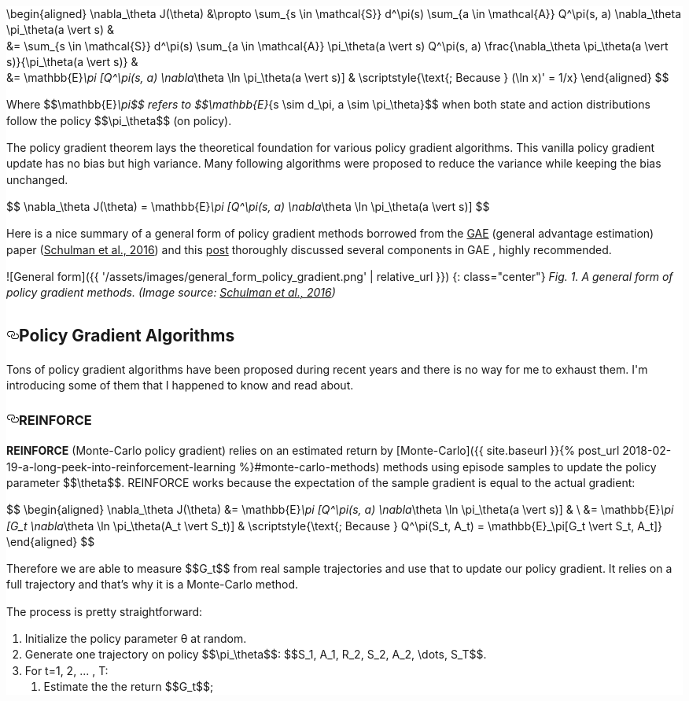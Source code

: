 \begin{aligned}
\nabla_\theta J(\theta)
&amp;\propto \sum_{s \in \mathcal{S}} d^\pi(s) \sum_{a \in \mathcal{A}} Q^\pi(s, a) \nabla_\theta \pi_\theta(a \vert s)  &amp;\
&amp;= \sum_{s \in \mathcal{S}} d^\pi(s) \sum_{a \in \mathcal{A}} \pi_\theta(a \vert s) Q^\pi(s, a) \frac{\nabla_\theta \pi_\theta(a \vert s)}{\pi_\theta(a \vert s)} &amp;\
&amp;= \mathbb{E}<em>\pi [Q^\pi(s, a) \nabla</em>\theta \ln \pi_\theta(a \vert s)] &amp; \scriptstyle{\text{; Because } (\ln x)' = 1/x}
\end{aligned}
$$</p>
<p>Where $$\mathbb{E}<em>\pi$$ refers to $$\mathbb{E}</em>{s \sim d_\pi, a \sim \pi_\theta}$$ when both state and action distributions follow the policy $$\pi_\theta$$ (on policy).</p>
<p>The policy gradient theorem lays the theoretical foundation for various policy gradient algorithms. This vanilla policy gradient update has no bias but high variance. Many following algorithms were proposed to reduce the variance while keeping the bias unchanged.</p>
<p>$$
\nabla_\theta J(\theta)  = \mathbb{E}<em>\pi [Q^\pi(s, a) \nabla</em>\theta \ln \pi_\theta(a \vert s)]
$$</p>
<p>Here is a nice summary of a general form of policy gradient methods borrowed from the <a href="https://arxiv.org/pdf/1506.02438.pdf" rel="nofollow">GAE</a> (general advantage estimation) paper (<a href="https://arxiv.org/abs/1506.02438" rel="nofollow">Schulman et al., 2016</a>) and this <a href="https://danieltakeshi.github.io/2017/04/02/notes-on-the-generalized-advantage-estimation-paper/" rel="nofollow">post</a> thoroughly discussed several components in GAE , highly recommended.</p>
<p>![General form]({{ '/assets/images/general_form_policy_gradient.png' | relative_url }})
{: class="center"}
<em>Fig. 1. A general form of policy gradient methods. (Image source: <a href="https://arxiv.org/abs/1506.02438" rel="nofollow">Schulman et al., 2016</a>)</em></p>
<h2><a id="user-content-policy-gradient-algorithms" class="anchor" aria-hidden="true" href="#policy-gradient-algorithms"><svg class="octicon octicon-link" viewBox="0 0 16 16" version="1.1" width="16" height="16" aria-hidden="true"><path fill-rule="evenodd" d="M4 9h1v1H4c-1.5 0-3-1.69-3-3.5S2.55 3 4 3h4c1.45 0 3 1.69 3 3.5 0 1.41-.91 2.72-2 3.25V8.59c.58-.45 1-1.27 1-2.09C10 5.22 8.98 4 8 4H4c-.98 0-2 1.22-2 2.5S3 9 4 9zm9-3h-1v1h1c1 0 2 1.22 2 2.5S13.98 12 13 12H9c-.98 0-2-1.22-2-2.5 0-.83.42-1.64 1-2.09V6.25c-1.09.53-2 1.84-2 3.25C6 11.31 7.55 13 9 13h4c1.45 0 3-1.69 3-3.5S14.5 6 13 6z"></path></svg></a>Policy Gradient Algorithms</h2>
<p>Tons of policy gradient algorithms have been proposed during recent years and there is no way for me to exhaust them. I'm introducing some of them that I happened to know and read about.</p>
<h3><a id="user-content-reinforce" class="anchor" aria-hidden="true" href="#reinforce"><svg class="octicon octicon-link" viewBox="0 0 16 16" version="1.1" width="16" height="16" aria-hidden="true"><path fill-rule="evenodd" d="M4 9h1v1H4c-1.5 0-3-1.69-3-3.5S2.55 3 4 3h4c1.45 0 3 1.69 3 3.5 0 1.41-.91 2.72-2 3.25V8.59c.58-.45 1-1.27 1-2.09C10 5.22 8.98 4 8 4H4c-.98 0-2 1.22-2 2.5S3 9 4 9zm9-3h-1v1h1c1 0 2 1.22 2 2.5S13.98 12 13 12H9c-.98 0-2-1.22-2-2.5 0-.83.42-1.64 1-2.09V6.25c-1.09.53-2 1.84-2 3.25C6 11.31 7.55 13 9 13h4c1.45 0 3-1.69 3-3.5S14.5 6 13 6z"></path></svg></a>REINFORCE</h3>
<p><strong>REINFORCE</strong> (Monte-Carlo policy gradient) relies on an estimated return by [Monte-Carlo]({{ site.baseurl }}{% post_url 2018-02-19-a-long-peek-into-reinforcement-learning %}#monte-carlo-methods) methods using episode samples to update the policy parameter $$\theta$$. REINFORCE works because the expectation of the sample gradient is equal to the actual gradient:</p>
<p>$$
\begin{aligned}
\nabla_\theta J(\theta)
&amp;= \mathbb{E}<em>\pi [Q^\pi(s, a) \nabla</em>\theta \ln \pi_\theta(a \vert s)] &amp; \
&amp;= \mathbb{E}<em>\pi [G_t \nabla</em>\theta \ln \pi_\theta(A_t \vert S_t)] &amp; \scriptstyle{\text{; Because } Q^\pi(S_t, A_t) = \mathbb{E}_\pi[G_t \vert S_t, A_t]}
\end{aligned}
$$</p>
<p>Therefore we are able to measure $$G_t$$ from real sample trajectories and use that to update our policy gradient. It relies on a full trajectory and that’s why it is a Monte-Carlo method.</p>
<p>The process is pretty straightforward:</p>
<ol>
<li>Initialize the policy parameter θ at random.</li>
<li>Generate one trajectory on policy $$\pi_\theta$$: $$S_1, A_1, R_2, S_2, A_2, \dots, S_T$$.</li>
<li>For t=1, 2, ... , T:
<ol>
<li>Estimate the the return $$G_t$$;</li>